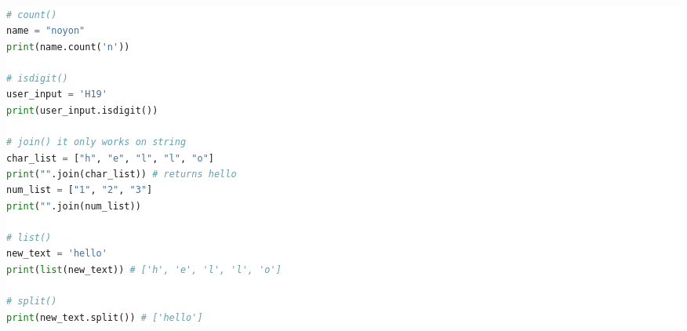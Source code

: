 ```python
# count()
name = "noyon"
print(name.count('n'))

# isdigit()
user_input = 'H19'
print(user_input.isdigit())

# join() it only works on string
char_list = ["h", "e", "l", "l", "o"]
print("".join(char_list)) # returns hello
num_list = ["1", "2", "3"]
print("".join(num_list))

# list()
new_text = 'hello'
print(list(new_text)) # ['h', 'e', 'l', 'l', 'o']

# split()
print(new_text.split()) # ['hello']
```
